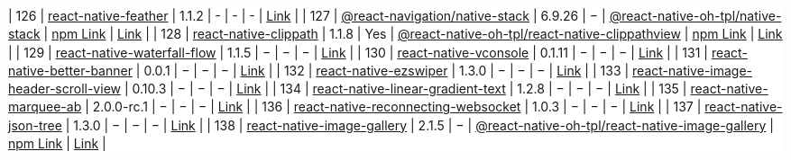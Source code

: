 | 126  | [react-native-feather](https://github.com/yigithanyucedag/react-native-feather)                                               | 1.1.2          | \-                 | \-                 | \-                                                                                                                                                          | [Link](/zh-cn/react-native-feather.md)                         |
| 127  | [@react-navigation/native-stack](https://github.com/react-navigation/react-navigation/tree/main/packages/native-stack)        | 6.9.26         | −                  | [@react-native-oh-tpl/native-stack](https://github.com/react-native-oh-library/react-navigation/tree/sig/packages/native-stack)                             | [npm Link](https://www.npmjs.com/package/@react-native-oh-tpl/native-stack)  | [Link](/zh-cn/react-navigation-native-stack.md)                |
| 128  | [react-native-clippath](https://github.com/Only-IceSoul/react-native-clippath)                                                | 1.1.8          | Yes                 | [@react-native-oh-tpl/react-native-clippathview](https://github.com/react-native-oh-library/react-native-clippath)                                     | [npm Link](https://www.npmjs.com/package/@react-native-oh-tpl/react-native-clippathview)          | [Link](/zh-cn/react-native-clippath-capi.md)                   |
| 129  | [react-native-waterfall-flow](https://github.com/axerjs/react-native-waterfall-flow)                                          | 1.1.5          | −                  | −                  | −                                                                                                                                                           | [Link](/zh-cn/react-native-waterfall-flow.md)                  |
| 130  | [react-native-vconsole](https://github.com/kafudev/react-native-vconsole)                                                     | 0.1.11         | −                  | −                  | −                                                                                                                                                           | [Link](/zh-cn/react-native-vconsole.md)                        |
| 131  | [react-native-better-banner](https://github.com/tmxiong/better-banner)                                                                     | 0.0.1          | −                  | −                  | −                                                                                                                                                           | [Link](/zh-cn/react-native-better-banner.md)                   |
| 132  | [react-native-ezswiper](https://github.com/easyui/react-native-ezswiper)                                                      | 1.3.0          | −                  | −                  | −                                                                                                                                                           | [Link](/zh-cn/react-native-ezswiper.md)                        |
| 133  | [react-native-image-header-scroll-view](https://github.com/bamlab/react-native-image-header-scroll-view)                      | 0.10.3         | −                  | −                  | −                                                                                                                                                           | [Link](/zh-cn/react-native-image-header-scroll-view.md)        |
| 134  | [react-native-linear-gradient-text](https://github.com/HMDarkFir3/react-native-linear-gradient-text)                          | 1.2.8          | −                  | −                  | −                                                                                                                                                           | [Link](/zh-cn/react-native-linear-gradient-text.md)            |
| 135  | [react-native-marquee-ab](https://github.com/ZhangTaoK/react-native-marquee-ab)                                               | 2.0.0-rc.1     | −                  | −                  | −                                                                                                                                                           | [Link](/zh-cn/react-native-marquee-ab.md)                      |
| 136  | [react-native-reconnecting-websocket](https://github.com/React-Sextant/react-native-reconnecting-websocket)                   | 1.0.3          | −                  | −                  | −                                                                                                                                                           | [Link](/zh-cn/react-native-reconnecting-websocket.md)          |
| 137  | [react-native-json-tree](https://github.com/Dean177/react-native-json-tree)                                                   | 1.3.0          | −                  | −                  | −                                                                                                                                                           | [Link](/zh-cn/react-native-json-tree.md)                       |
| 138  | [react-native-image-gallery](https://github.com/meliorence/react-native-image-gallery)                                        | 2.1.5          | −                  | [@react-native-oh-tpl/react-native-image-gallery](https://github.com/react-native-oh-library/react-native-image-gallery)                                    | [npm Link](https://www.npmjs.com/package/@react-native-oh-tpl/react-native-image-gallery)  | [Link](/zh-cn/react-native-image-gallery.md)                   |